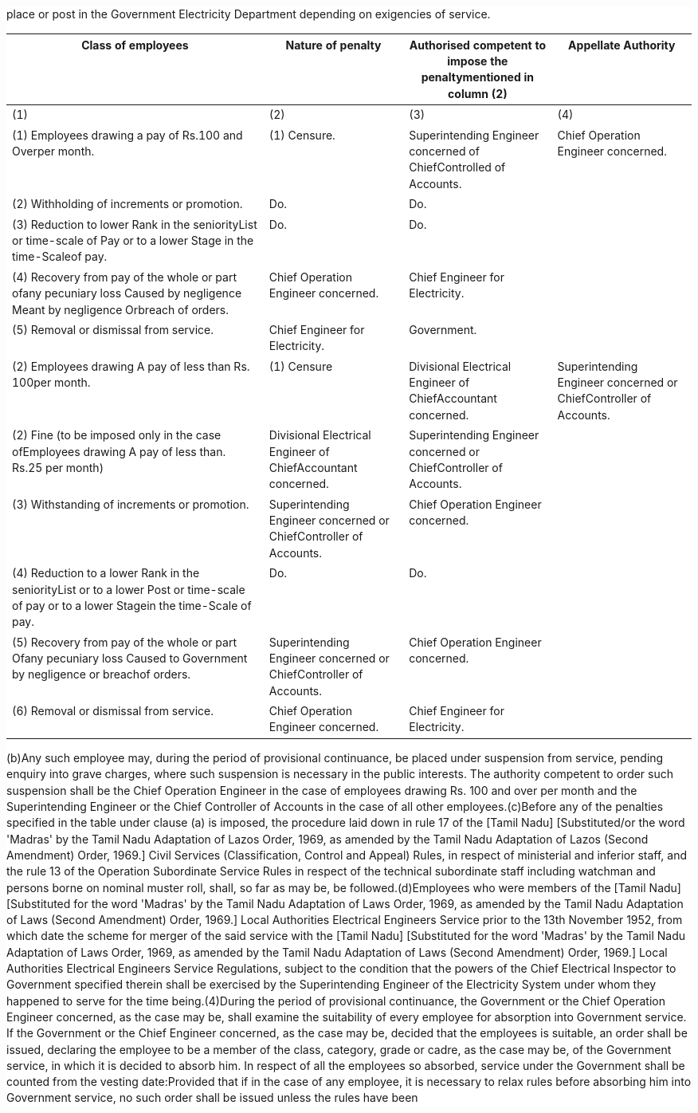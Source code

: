 place or post in the Government Electricity Department depending on exigencies
of service.

Class of employees | Nature of penalty |  Authorised competent to impose the penaltymentioned in column (2) | Appellate Authority  
---|---|---|---  
(1) | (2) | (3) | (4)  
(1) Employees drawing a pay of Rs.100 and Overper month. | (1) Censure. |  Superintending Engineer concerned of ChiefControlled of Accounts. | Chief Operation Engineer concerned.  
| (2) Withholding of increments or promotion. | Do. | Do.  
|  (3) Reduction to lower Rank in the seniorityList or time-scale of Pay or to a lower Stage in the time-Scaleof pay. | Do. | Do.  
|  (4) Recovery from pay of the whole or part ofany pecuniary loss Caused by negligence Meant by negligence Orbreach of orders. | Chief Operation Engineer concerned. | Chief Engineer for Electricity.  
| (5) Removal or dismissal from service. | Chief Engineer for Electricity. | Government.  
(2) Employees drawing A pay of less than Rs. 100per month. | (1) Censure |  Divisional Electrical Engineer of ChiefAccountant concerned. |  Superintending Engineer concerned or ChiefController of Accounts.  
|  (2) Fine (to be imposed only in the case ofEmployees drawing A pay of less than. Rs.25 per month) |  Divisional Electrical Engineer of ChiefAccountant concerned. |  Superintending Engineer concerned or ChiefController of Accounts.  
| (3) Withstanding of increments or promotion. |  Superintending Engineer concerned or ChiefController of Accounts. | Chief Operation Engineer concerned.  
|  (4) Reduction to a lower Rank in the seniorityList or to a lower Post or time-scale of pay or to a lower Stagein the time-Scale of pay. | Do. | Do.  
|  (5) Recovery from pay of the whole or part Ofany pecuniary loss Caused to Government by negligence or breachof orders. |  Superintending Engineer concerned or ChiefController of Accounts. | Chief Operation Engineer concerned.  
| (6) Removal or dismissal from service. | Chief Operation Engineer concerned. | Chief Engineer for Electricity.  
  
(b)Any such employee may, during the period of provisional continuance, be
placed under suspension from service, pending enquiry into grave charges,
where such suspension is necessary in the public interests. The authority
competent to order such suspension shall be the Chief Operation Engineer in
the case of employees drawing Rs. 100 and over per month and the
Superintending Engineer or the Chief Controller of Accounts in the case of all
other employees.(c)Before any of the penalties specified in the table under
clause (a) is imposed, the procedure laid down in rule 17 of the [Tamil Nadu]
[Substituted/or the word 'Madras' by the Tamil Nadu Adaptation of Lazos Order,
1969, as amended by the Tamil Nadu Adaptation of Lazos (Second Amendment)
Order, 1969.] Civil Services (Classification, Control and Appeal) Rules, in
respect of ministerial and inferior staff, and the rule 13 of the Operation
Subordinate Service Rules in respect of the technical subordinate staff
including watchman and persons borne on nominal muster roll, shall, so far as
may be, be followed.(d)Employees who were members of the [Tamil Nadu]
[Substituted for the word 'Madras' by the Tamil Nadu Adaptation of Laws Order,
1969, as amended by the Tamil Nadu Adaptation of Laws (Second Amendment)
Order, 1969.] Local Authorities Electrical Engineers Service prior to the 13th
November 1952, from which date the scheme for merger of the said service with
the [Tamil Nadu] [Substituted for the word 'Madras' by the Tamil Nadu
Adaptation of Laws Order, 1969, as amended by the Tamil Nadu Adaptation of
Laws (Second Amendment) Order, 1969.] Local Authorities Electrical Engineers
Service Regulations, subject to the condition that the powers of the Chief
Electrical Inspector to Government specified therein shall be exercised by the
Superintending Engineer of the Electricity System under whom they happened to
serve for the time being.(4)During the period of provisional continuance, the
Government or the Chief Operation Engineer concerned, as the case may be,
shall examine the suitability of every employee for absorption into Government
service. If the Government or the Chief Engineer concerned, as the case may
be, decided that the employees is suitable, an order shall be issued,
declaring the employee to be a member of the class, category, grade or cadre,
as the case may be, of the Government service, in which it is decided to
absorb him. In respect of all the employees so absorbed, service under the
Government shall be counted from the vesting date:Provided that if in the case
of any employee, it is necessary to relax rules before absorbing him into
Government service, no such order shall be issued unless the rules have been